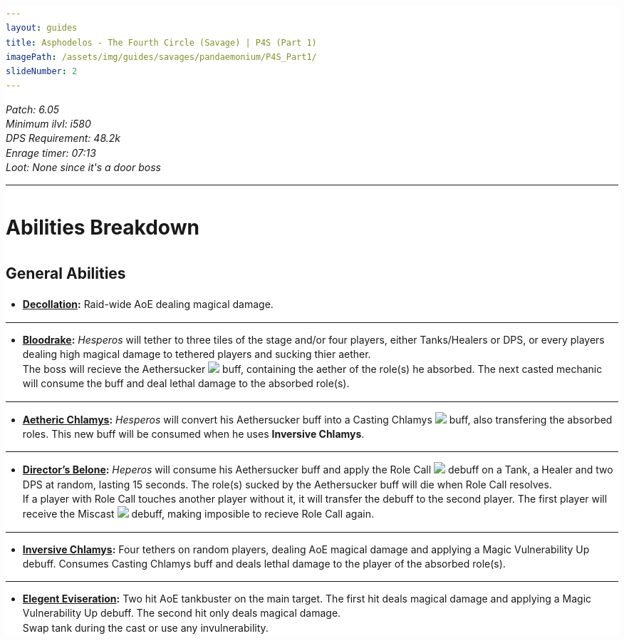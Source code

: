 ```yaml
---
layout: guides
title: Asphodelos - The Fourth Circle (Savage) | P4S (Part 1)
imagePath: /assets/img/guides/savages/pandaemonium/P4S_Part1/
slideNumber: 2
---
```


*Patch: 6.05  
Minimum ilvl: i580  
DPS Requirement: 48.2k  
Enrage timer: 07:13  
Loot: None since it's a door boss*

___

<h1><a id='AbilitiesBreakdown'>Abilities Breakdown</a></h1>

<div class='guideSection' markdown='1'>
<h2><a id='ABGeneralAbilities'>General Abilities</a></h2>

+ **<ins>Decollation</ins>:**
Raid-wide AoE dealing <span class='magic'>magical damage</span>.

___

+ **<ins>Bloodrake</ins>:**
*Hesperos* will tether to three tiles of the stage and/or four players, either Tanks/Healers or DPS, or every players dealing high <span class='magic'>magical damage</span> to tethered players and sucking thier aether.  
The boss will recieve the <span class='buff'>Aethersucker</span> <img class='iconImg' src='{{ site.data.iconList.P4S.Aethersucker }}'> buff, containing the aether of the role(s) he absorbed. The next casted mechanic will consume the buff and deal lethal damage to the absorbed role(s).

___

+ **<ins>Aetheric Chlamys</ins>:**
*Hesperos* will convert his <span class='buff'>Aethersucker</span> buff into a <span class='buff'>Casting Chlamys</span> <img class='iconImg' src='{{ site.data.iconList.P4S.CastingChlamys }}'> buff, also transfering the absorbed roles. This new buff will be consumed when he uses **Inversive Chlamys**.

___

+ **<ins>Director’s Belone</ins>:**
*Heperos* will consume his <span class='buff'>Aethersucker</span> buff and apply the <span class='speDebuff'>Role Call</span> <img class='iconImg' src='{{ site.data.iconList.P4S.RoleCall }}'> debuff on a Tank, a Healer and two DPS at random, lasting 15 seconds. The role(s) sucked by the <span class='buff'>Aethersucker</span> buff will die when <span class='speDebuff'>Role Call</span> resolves.  
If a player with <span class='speDebuff'>Role Call</span> touches another player without it, it will transfer the debuff to the second player. The first player will receive the <span class='speDebuff'>Miscast</span> <img class='iconImg' src='{{ site.data.iconList.P4S.Miscast }}'> debuff, making imposible to recieve <span class='speDebuff'>Role Call</span> again.

___

+ **<ins>Inversive Chlamys</ins>:**
Four tethers on random players, dealing AoE <span class='phys'>magical damage</span> and applying a <span class='debuff'>Magic Vulnerability Up</span> debuff. Consumes <span class='buff'>Casting Chlamys</span> buff and deals lethal damage to the player of the absorbed role(s).

___

+ **<ins>Elegent Eviseration</ins>:**
Two hit AoE tankbuster on the main target. The first hit deals <span class='phys'>magical damage</span> and applying a <span class='debuff'>Magic Vulnerability Up</span> debuff. The second hit only deals <span class='phys'>magical damage</span>.  
Swap tank during the cast or use any invulnerability.
